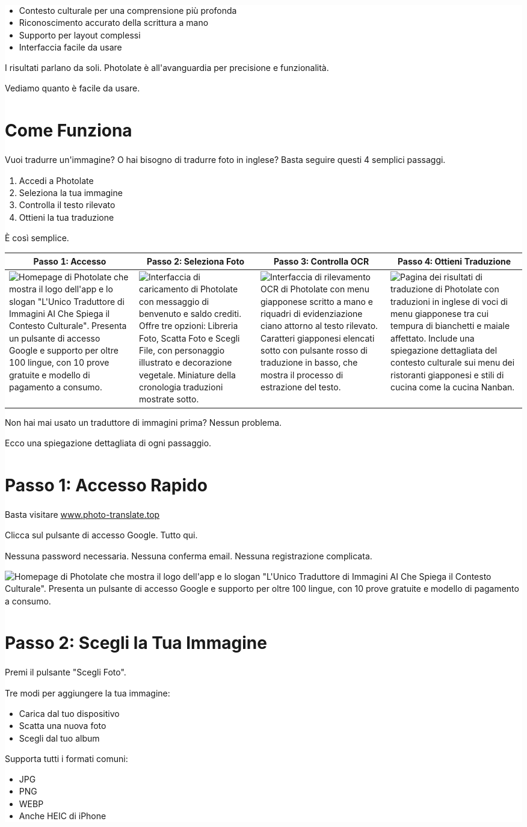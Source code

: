 - Contesto culturale per una comprensione più profonda
- Riconoscimento accurato della scrittura a mano
- Supporto per layout complessi
- Interfaccia facile da usare

I risultati parlano da soli. Photolate è all'avanguardia per precisione e funzionalità.

Vediamo quanto è facile da usare.

# Come Funziona

Vuoi tradurre un'immagine? O hai bisogno di tradurre foto in inglese? Basta seguire questi 4 semplici passaggi.

1. Accedi a Photolate
2. Seleziona la tua immagine
3. Controlla il testo rilevato
4. Ottieni la tua traduzione

È così semplice.

| Passo 1: Accesso                                                                                                                                                                                                                                                                                                   | Passo 2: Seleziona Foto                                                                                                                                                                                                                                                                                                | Passo 3: Controlla OCR                                                                                                                                                                                                                                                                                               | Passo 4: Ottieni Traduzione                                                                                                                                                                                                                                                                                                        |
| ------------------------------------------------------------------------------------------------------------------------------------------------------------------------------------------------------------------------------------------------------------------------------------------------------------------ | ----------------------------------------------------------------------------------------------------------------------------------------------------------------------------------------------------------------------------------------------------------------------------------------------------------------------- | ------------------------------------------------------------------------------------------------------------------------------------------------------------------------------------------------------------------------------------------------------------------------------------------------------------------- | ---------------------------------------------------------------------------------------------------------------------------------------------------------------------------------------------------------------------------------------------------------------------------------------------------------------------------------- |
| ![Homepage di Photolate che mostra il logo dell'app e lo slogan "L'Unico Traduttore di Immagini AI Che Spiega il Contesto Culturale". Presenta un pulsante di accesso Google e supporto per oltre 100 lingue, con 10 prove gratuite e modello di pagamento a consumo.](/images/articles/how-to-translate-images/index.webp) | ![Interfaccia di caricamento di Photolate con messaggio di benvenuto e saldo crediti. Offre tre opzioni: Libreria Foto, Scatta Foto e Scegli File, con personaggio illustrato e decorazione vegetale. Miniature della cronologia traduzioni mostrate sotto.](/images/articles/how-to-translate-images/select_photo.webp) | ![Interfaccia di rilevamento OCR di Photolate con menu giapponese scritto a mano e riquadri di evidenziazione ciano attorno al testo rilevato. Caratteri giapponesi elencati sotto con pulsante rosso di traduzione in basso, che mostra il processo di estrazione del testo.](/images/articles/how-to-translate-images/translate_button.webp) | ![Pagina dei risultati di traduzione di Photolate con traduzioni in inglese di voci di menu giapponese tra cui tempura di bianchetti e maiale affettato. Include una spiegazione dettagliata del contesto culturale sui menu dei ristoranti giapponesi e stili di cucina come la cucina Nanban.](/images/articles/how-to-translate-images/all_text_bg_info.webp) |

Non hai mai usato un traduttore di immagini prima? Nessun problema.

Ecco una spiegazione dettagliata di ogni passaggio.

# Passo 1: Accesso Rapido

Basta visitare <LocalLink to="/">www.photo-translate.top</LocalLink>

Clicca sul pulsante di accesso Google. Tutto qui.

Nessuna password necessaria. Nessuna conferma email. Nessuna registrazione complicata.

![Homepage di Photolate che mostra il logo dell'app e lo slogan "L'Unico Traduttore di Immagini AI Che Spiega il Contesto Culturale". Presenta un pulsante di accesso Google e supporto per oltre 100 lingue, con 10 prove gratuite e modello di pagamento a consumo.](/images/articles/how-to-translate-images/index.webp)

# Passo 2: Scegli la Tua Immagine

Premi il pulsante "Scegli Foto".

Tre modi per aggiungere la tua immagine:

- Carica dal tuo dispositivo
- Scatta una nuova foto
- Scegli dal tuo album

Supporta tutti i formati comuni:

- JPG
- PNG
- WEBP
- Anche HEIC di iPhone
